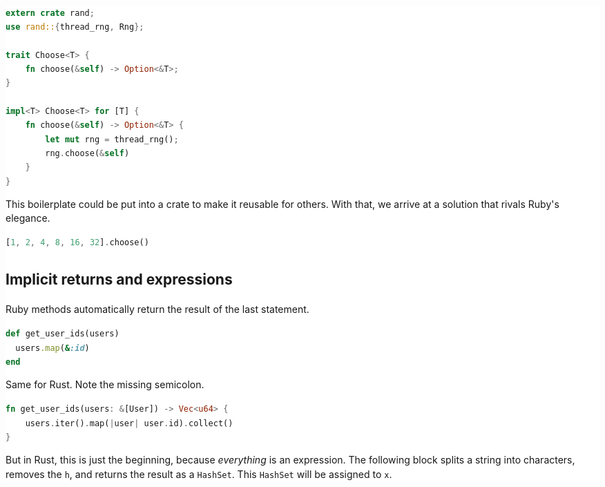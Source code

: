 ```rust
extern crate rand;
use rand::{thread_rng, Rng};

trait Choose<T> {
    fn choose(&self) -> Option<&T>;
}

impl<T> Choose<T> for [T] {
    fn choose(&self) -> Option<&T> {
        let mut rng = thread_rng();
        rng.choose(&self)
    }
}
```

</a>

This boilerplate could be put into a crate to make it reusable for others.
With that, we arrive at a solution that rivals Ruby's elegance.

<a class="example" href="https://play.rust-lang.org/?gist=a66785b44094bacb78fa8dd822bfeab5&version=stable">
<div class="rust lang-icon"></div>

```rust
[1, 2, 4, 8, 16, 32].choose()
```

</a>

## Implicit returns and expressions

Ruby methods automatically return the result of the last statement.

<div class="ruby lang-icon"></div>

```ruby
def get_user_ids(users)
  users.map(&:id)
end
```

Same for Rust. Note the missing semicolon.

<a class="example" href="https://play.rust-lang.org/?gist=c7130debb2f712269380bd04819069ff&version=stable">
<div class="rust lang-icon"></div>

```rust
fn get_user_ids(users: &[User]) -> Vec<u64> {
    users.iter().map(|user| user.id).collect()
}
```

</a>

But in Rust, this is just the beginning, because _everything_ is an expression.
The following block splits a string into characters, removes the `h`, and returns the result as a `HashSet`.
This `HashSet` will be assigned to `x`.
